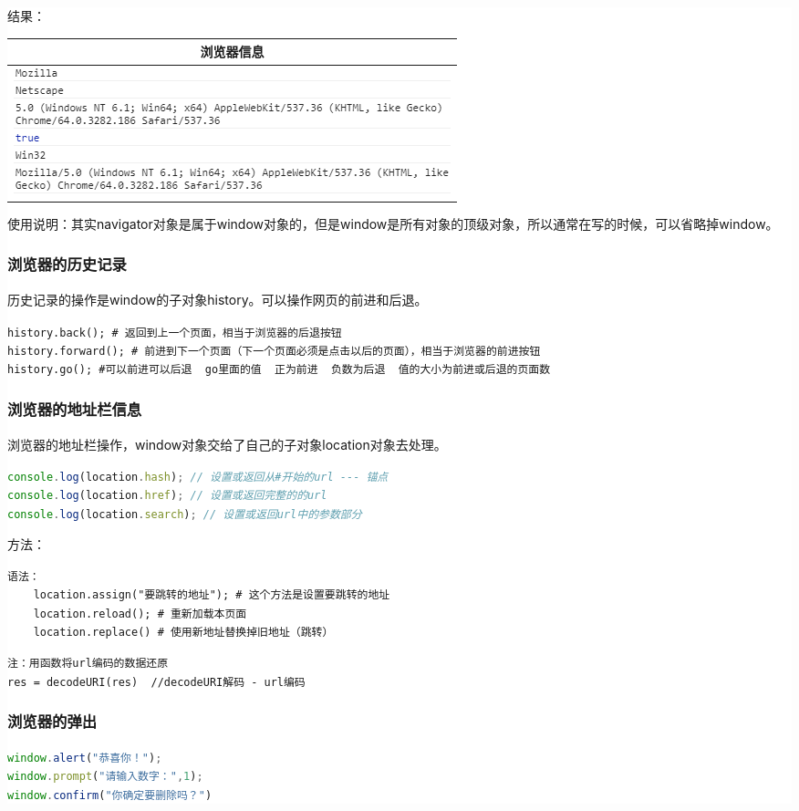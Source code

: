 结果：

| 浏览器信息                                |
| ----------------------------------------- |
| ![1564539905455](media/1564539905455.png) |

使用说明：其实navigator对象是属于window对象的，但是window是所有对象的顶级对象，所以通常在写的时候，可以省略掉window。

### 浏览器的历史记录

历史记录的操作是window的子对象history。可以操作网页的前进和后退。

```shell
history.back(); # 返回到上一个页面，相当于浏览器的后退按钮
history.forward(); # 前进到下一个页面（下一个页面必须是点击以后的页面），相当于浏览器的前进按钮
history.go(); #可以前进可以后退  go里面的值  正为前进  负数为后退  值的大小为前进或后退的页面数
```

### 浏览器的地址栏信息

浏览器的地址栏操作，window对象交给了自己的子对象location对象去处理。

```js
console.log(location.hash); // 设置或返回从#开始的url --- 锚点
console.log(location.href); // 设置或返回完整的的url
console.log(location.search); // 设置或返回url中的参数部分
```

方法：

```shell
语法：
	location.assign("要跳转的地址"); # 这个方法是设置要跳转的地址
	location.reload(); # 重新加载本页面
	location.replace() # 使用新地址替换掉旧地址（跳转）
```

```
注：用函数将url编码的数据还原
res = decodeURI(res)  //decodeURI解码 - url编码
```



### 浏览器的弹出

```js
window.alert("恭喜你！");
window.prompt("请输入数字：",1);
window.confirm("你确定要删除吗？")
```
